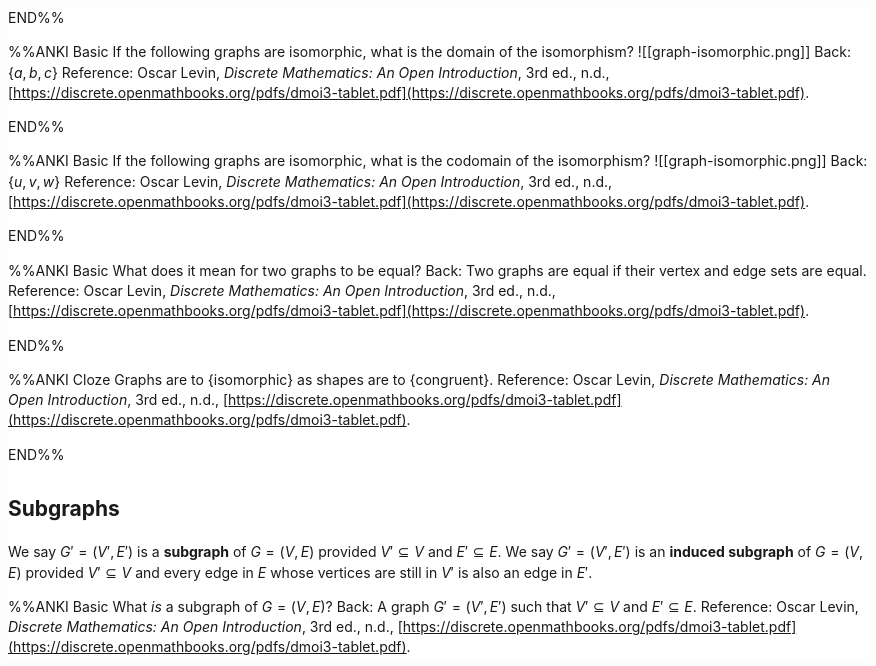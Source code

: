 END%%

%%ANKI
Basic
If the following graphs are isomorphic, what is the domain of the isomorphism?
![[graph-isomorphic.png]]
Back: $\{a, b, c\}$
Reference: Oscar Levin, *Discrete Mathematics: An Open Introduction*, 3rd ed., n.d., [https://discrete.openmathbooks.org/pdfs/dmoi3-tablet.pdf](https://discrete.openmathbooks.org/pdfs/dmoi3-tablet.pdf).

END%%

%%ANKI
Basic
If the following graphs are isomorphic, what is the codomain of the isomorphism?
![[graph-isomorphic.png]]
Back: $\{u, v, w\}$
Reference: Oscar Levin, *Discrete Mathematics: An Open Introduction*, 3rd ed., n.d., [https://discrete.openmathbooks.org/pdfs/dmoi3-tablet.pdf](https://discrete.openmathbooks.org/pdfs/dmoi3-tablet.pdf).

END%%

%%ANKI
Basic
What does it mean for two graphs to be equal?
Back: Two graphs are equal if their vertex and edge sets are equal.
Reference: Oscar Levin, *Discrete Mathematics: An Open Introduction*, 3rd ed., n.d., [https://discrete.openmathbooks.org/pdfs/dmoi3-tablet.pdf](https://discrete.openmathbooks.org/pdfs/dmoi3-tablet.pdf).

END%%

%%ANKI
Cloze
Graphs are to {isomorphic} as shapes are to {congruent}.
Reference: Oscar Levin, *Discrete Mathematics: An Open Introduction*, 3rd ed., n.d., [https://discrete.openmathbooks.org/pdfs/dmoi3-tablet.pdf](https://discrete.openmathbooks.org/pdfs/dmoi3-tablet.pdf).

END%%

## Subgraphs

We say $G' = (V', E')$ is a **subgraph** of $G = (V, E)$ provided $V' \subseteq V$ and $E' \subseteq E$. We say $G' = (V', E')$ is an **induced subgraph** of $G = (V, E)$ provided $V' \subseteq V$ and every edge in $E$ whose vertices are still in $V'$ is also an edge in $E'$.

%%ANKI
Basic
What *is* a subgraph of $G = (V, E)$?
Back: A graph $G' = (V', E')$ such that $V' \subseteq V$ and $E' \subseteq E$.
Reference: Oscar Levin, *Discrete Mathematics: An Open Introduction*, 3rd ed., n.d., [https://discrete.openmathbooks.org/pdfs/dmoi3-tablet.pdf](https://discrete.openmathbooks.org/pdfs/dmoi3-tablet.pdf).
